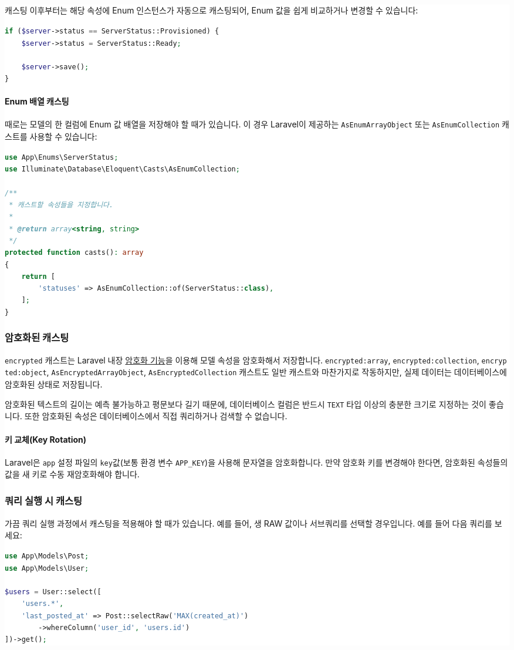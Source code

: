 캐스팅 이후부터는 해당 속성에 Enum 인스턴스가 자동으로 캐스팅되어, Enum 값을 쉽게 비교하거나 변경할 수 있습니다:

```php
if ($server->status == ServerStatus::Provisioned) {
    $server->status = ServerStatus::Ready;

    $server->save();
}
```

<a name="casting-arrays-of-enums"></a>
#### Enum 배열 캐스팅

때로는 모델의 한 컬럼에 Enum 값 배열을 저장해야 할 때가 있습니다. 이 경우 Laravel이 제공하는 `AsEnumArrayObject` 또는 `AsEnumCollection` 캐스트를 사용할 수 있습니다:

```php
use App\Enums\ServerStatus;
use Illuminate\Database\Eloquent\Casts\AsEnumCollection;

/**
 * 캐스트할 속성들을 지정합니다.
 *
 * @return array<string, string>
 */
protected function casts(): array
{
    return [
        'statuses' => AsEnumCollection::of(ServerStatus::class),
    ];
}
```

<a name="encrypted-casting"></a>
### 암호화된 캐스팅

`encrypted` 캐스트는 Laravel 내장 [암호화 기능](/docs/11.x/encryption)을 이용해 모델 속성을 암호화해서 저장합니다. `encrypted:array`, `encrypted:collection`, `encrypted:object`, `AsEncryptedArrayObject`, `AsEncryptedCollection` 캐스트도 일반 캐스트와 마찬가지로 작동하지만, 실제 데이터는 데이터베이스에 암호화된 상태로 저장됩니다.

암호화된 텍스트의 길이는 예측 불가능하고 평문보다 길기 때문에, 데이터베이스 컬럼은 반드시 `TEXT` 타입 이상의 충분한 크기로 지정하는 것이 좋습니다. 또한 암호화된 속성은 데이터베이스에서 직접 쿼리하거나 검색할 수 없습니다.

<a name="key-rotation"></a>
#### 키 교체(Key Rotation)

Laravel은 `app` 설정 파일의 `key`값(보통 환경 변수 `APP_KEY`)을 사용해 문자열을 암호화합니다. 만약 암호화 키를 변경해야 한다면, 암호화된 속성들의 값을 새 키로 수동 재암호화해야 합니다.

<a name="query-time-casting"></a>
### 쿼리 실행 시 캐스팅

가끔 쿼리 실행 과정에서 캐스팅을 적용해야 할 때가 있습니다. 예를 들어, 생 RAW 값이나 서브쿼리를 선택할 경우입니다. 예를 들어 다음 쿼리를 보세요:

```php
use App\Models\Post;
use App\Models\User;

$users = User::select([
    'users.*',
    'last_posted_at' => Post::selectRaw('MAX(created_at)')
        ->whereColumn('user_id', 'users.id')
])->get();
```

